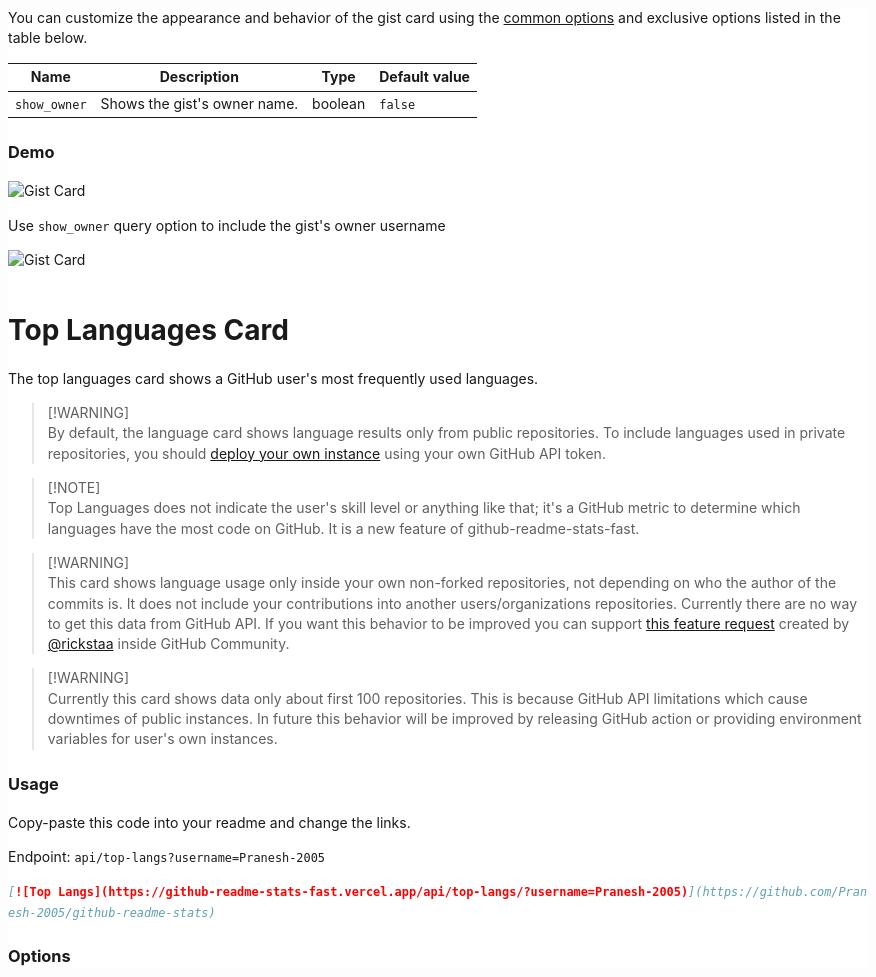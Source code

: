 You can customize the appearance and behavior of the gist card using the [common options](#common-options) and exclusive options listed in the table below.

| Name | Description | Type | Default value |
| --- | --- | --- | --- |
| `show_owner` | Shows the gist's owner name. | boolean | `false` |

### Demo

![Gist Card](https://github-readme-stats-fast.vercel.app/api/gist?id=1345eef09799d4e6ac4c9cce08805875)

Use `show_owner` query option to include the gist's owner username

![Gist Card](https://github-readme-stats-fast.vercel.app/api/gist?id=1345eef09799d4e6ac4c9cce08805875\&show_owner=true)

# Top Languages Card

The top languages card shows a GitHub user's most frequently used languages.

> [!WARNING]\
> By default, the language card shows language results only from public repositories. To include languages used in private repositories, you should [deploy your own instance](#deploy-on-your-own) using your own GitHub API token.

> [!NOTE]\
> Top Languages does not indicate the user's skill level or anything like that; it's a GitHub metric to determine which languages have the most code on GitHub. It is a new feature of github-readme-stats-fast.

> [!WARNING]\
> This card shows language usage only inside your own non-forked repositories, not depending on who the author of the commits is. It does not include your contributions into another users/organizations repositories. Currently there are no way to get this data from GitHub API. If you want this behavior to be improved you can support [this feature request](https://github.com/orgs/community/discussions/18230) created by [@rickstaa](https://github.com/rickstaa) inside GitHub Community.

> [!WARNING]\
> Currently this card shows data only about first 100 repositories. This is because GitHub API limitations which cause downtimes of public instances. In future this behavior will be improved by releasing GitHub action or providing environment variables for user's own instances.

### Usage

Copy-paste this code into your readme and change the links.

Endpoint: `api/top-langs?username=Pranesh-2005`

```md
[![Top Langs](https://github-readme-stats-fast.vercel.app/api/top-langs/?username=Pranesh-2005)](https://github.com/Pranesh-2005/github-readme-stats)
```

### Options
